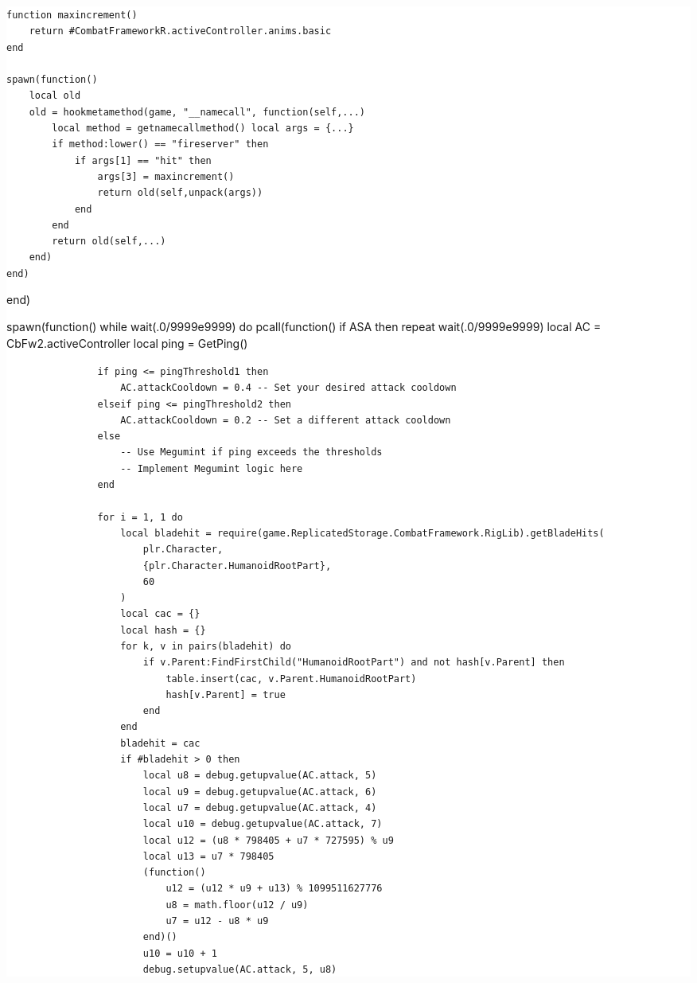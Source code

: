     function maxincrement()
        return #CombatFrameworkR.activeController.anims.basic
    end

    spawn(function()
        local old
        old = hookmetamethod(game, "__namecall", function(self,...)
            local method = getnamecallmethod() local args = {...}
            if method:lower() == "fireserver" then
                if args[1] == "hit" then
                    args[3] = maxincrement()
                    return old(self,unpack(args))
                end 
            end
            return old(self,...)
        end) 
    end)
end)

spawn(function()
    while wait(.0/9999e9999) do
        pcall(function()
            if ASA then
                repeat wait(.0/9999e9999)
                    local AC = CbFw2.activeController
                    local ping = GetPing()
                    
                    if ping <= pingThreshold1 then
                        AC.attackCooldown = 0.4 -- Set your desired attack cooldown
                    elseif ping <= pingThreshold2 then
                        AC.attackCooldown = 0.2 -- Set a different attack cooldown
                    else
                        -- Use Megumint if ping exceeds the thresholds
                        -- Implement Megumint logic here
                    end
                    
                    for i = 1, 1 do 
                        local bladehit = require(game.ReplicatedStorage.CombatFramework.RigLib).getBladeHits(
                            plr.Character,
                            {plr.Character.HumanoidRootPart},
                            60
                        )
                        local cac = {}
                        local hash = {}
                        for k, v in pairs(bladehit) do
                            if v.Parent:FindFirstChild("HumanoidRootPart") and not hash[v.Parent] then
                                table.insert(cac, v.Parent.HumanoidRootPart)
                                hash[v.Parent] = true
                            end
                        end
                        bladehit = cac
                        if #bladehit > 0 then
                            local u8 = debug.getupvalue(AC.attack, 5)
                            local u9 = debug.getupvalue(AC.attack, 6)
                            local u7 = debug.getupvalue(AC.attack, 4)
                            local u10 = debug.getupvalue(AC.attack, 7)
                            local u12 = (u8 * 798405 + u7 * 727595) % u9
                            local u13 = u7 * 798405
                            (function()
                                u12 = (u12 * u9 + u13) % 1099511627776
                                u8 = math.floor(u12 / u9)
                                u7 = u12 - u8 * u9
                            end)()
                            u10 = u10 + 1
                            debug.setupvalue(AC.attack, 5, u8)